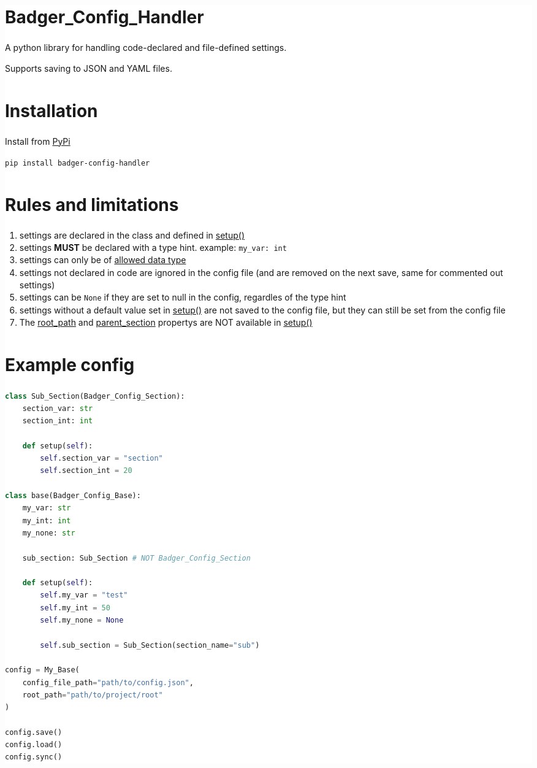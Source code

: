 # Badger_Config_Handler
A python library for handling code-declared and file-defined settings.

Supports saving to JSON and YAML files.

# Installation

Install from [PyPi](https://pypi.org/project/badger-config-handler/)

```
pip install badger-config-handler
```

# Rules and limitations

1. settings are declared in the class and defined in [setup()](#setup-1)
2. settings **MUST** be declared with a type hint.  example: `my_var: int`
3. settings can only be of [allowed data type](#allowed-data-types)
4. settings not declared in code are ignored in the config file (and are removed on the next save, same for commented out settings)
5. settings can be `None` if they are set to null in the config, regardles of the type hint
6. settings without a default value set in [setup()](#setup-1) are not saved to the config file, but they can still be set from the config file
7. The [root_path](#root_path) and [parent_section](#parent_section) propertys are NOT available in [setup()](#setup-1)



# Example config

``` Python
class Sub_Section(Badger_Config_Section):
    section_var: str
    section_int: int

    def setup(self):
        self.section_var = "section"
        self.section_int = 20

class base(Badger_Config_Base):
    my_var: str
    my_int: int
    my_none: str
    
    sub_section: Sub_Section # NOT Badger_Config_Section

    def setup(self):
        self.my_var = "test"
        self.my_int = 50
        self.my_none = None
        
        self.sub_section = Sub_Section(section_name="sub")

config = My_Base(
    config_file_path="path/to/config.json",
    root_path="path/to/project/root"
)

config.save()
config.load()
config.sync()
```

